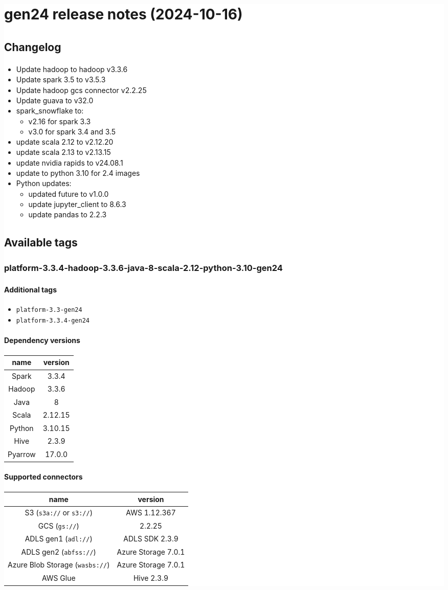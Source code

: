 # gen24 release notes (2024-10-16)

## Changelog

- Update hadoop to hadoop v3.3.6
- Update spark 3.5 to v3.5.3
- Update hadoop gcs connector v2.2.25
- Update guava to v32.0
- spark_snowflake to:
  - v2.16 for spark 3.3
  - v3.0 for spark 3.4 and 3.5
- update scala 2.12 to v2.12.20
- update scala 2.13 to v2.13.15
- update nvidia rapids to v24.08.1
- update to python 3.10 for 2.4 images
- Python updates:
  - updated future to v1.0.0
  - update jupyter_client to 8.6.3
  - update pandas to 2.2.3

## Available tags

### platform-3.3.4-hadoop-3.3.6-java-8-scala-2.12-python-3.10-gen24

#### Additional tags

- `platform-3.3-gen24`
- `platform-3.3.4-gen24`

#### Dependency versions

|  name   | version |
| :-----: | :-----: |
|  Spark  |  3.3.4  |
| Hadoop  |  3.3.6  |
|  Java   |    8    |
|  Scala  | 2.12.15 |
| Python  | 3.10.15 |
|  Hive   |  2.3.9  |
| Pyarrow | 17.0.0  |

#### Supported connectors

|              name               |       version       |
| :-----------------------------: | :-----------------: |
|    S3 (`s3a://` or `s3://`)     |    AWS 1.12.367     |
|          GCS (`gs://`)          |       2.2.25        |
|      ADLS gen1 (`adl://`)       |   ADLS SDK 2.3.9    |
|     ADLS gen2 (`abfss://`)      | Azure Storage 7.0.1 |
| Azure Blob Storage (`wasbs://`) | Azure Storage 7.0.1 |
|            AWS Glue             |     Hive 2.3.9      |
